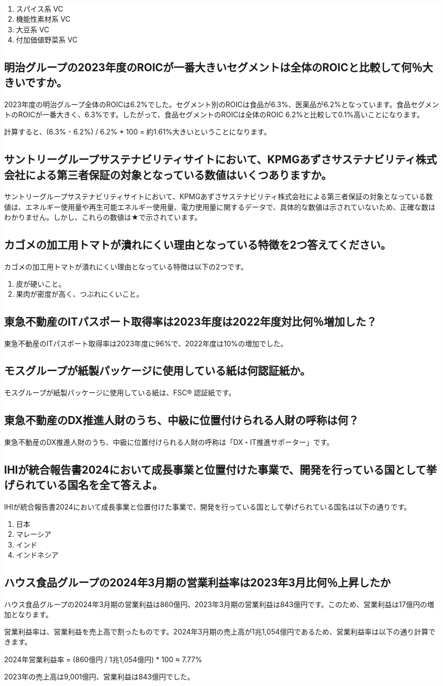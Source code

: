 1. スパイス系 VC
2. 機能性素材系 VC
3. 大豆系 VC
4. 付加価値野菜系 VC

## 明治グループの2023年度のROICが一番大きいセグメントは全体のROICと比較して何％大きいですか。
2023年度の明治グループ全体のROICは6.2%でした。セグメント別のROICは食品が6.3%、医薬品が6.2%となっています。食品セグメントのROICが一番大きく、6.3%です。したがって、食品セグメントのROICは全体のROIC 6.2%と比較して0.1%高いことになります。

計算すると、(6.3% - 6.2%) / 6.2% * 100 = 約1.61%大きいということになります。

## サントリーグループサステナビリティサイトにおいて、KPMGあずさサステナビリティ株式会社による第三者保証の対象となっている数値はいくつありますか。
サントリーグループサステナビリティサイトにおいて、KPMGあずさサステナビリティ株式会社による第三者保証の対象となっている数値は、エネルギー使用量や再生可能エネルギー使用量、電力使用量に関するデータで、具体的な数値は示されていないため、正確な数はわかりません。しかし、これらの数値は★で示されています。

## カゴメの加工用トマトが潰れにくい理由となっている特徴を2つ答えてください。
カゴメの加工用トマトが潰れにくい理由となっている特徴は以下の2つです。

1. 皮が硬いこと。
2. 果肉が密度が高く、つぶれにくいこと。

## 東急不動産のITパスポート取得率は2023年度は2022年度対比何％増加した？
東急不動産のITパスポート取得率は2023年度に96%で、2022年度は10%の増加でした。

## モスグループが紙製パッケージに使用している紙は何認証紙か。
モスグループが紙製パッケージに使用している紙は、FSC® 認証紙です。

## 東急不動産のDX推進人財のうち、中級に位置付けられる人財の呼称は何？
東急不動産のDX推進人財のうち、中級に位置付けられる人財の呼称は「DX・IT推進サポーター」です。

## IHIが統合報告書2024において成長事業と位置付けた事業で、開発を行っている国として挙げられている国名を全て答えよ。
IHIが統合報告書2024において成長事業と位置付けた事業で、開発を行っている国として挙げられている国名は以下の通りです。

1. 日本
2. マレーシア
3. インド
4. インドネシア

## ハウス食品グループの2024年3月期の営業利益率は2023年3月比何％上昇したか
ハウス食品グループの2024年3月期の営業利益は860億円、2023年3月期の営業利益は843億円です。このため、営業利益は17億円の増加となります。

営業利益率は、営業利益を売上高で割ったものです。2024年3月期の売上高が1兆1,054億円であるため、営業利益率は以下の通り計算できます。

2024年営業利益率 = (860億円 / 1兆1,054億円) * 100 ≈ 7.77%

2023年の売上高は9,001億円、営業利益は843億円でした。
